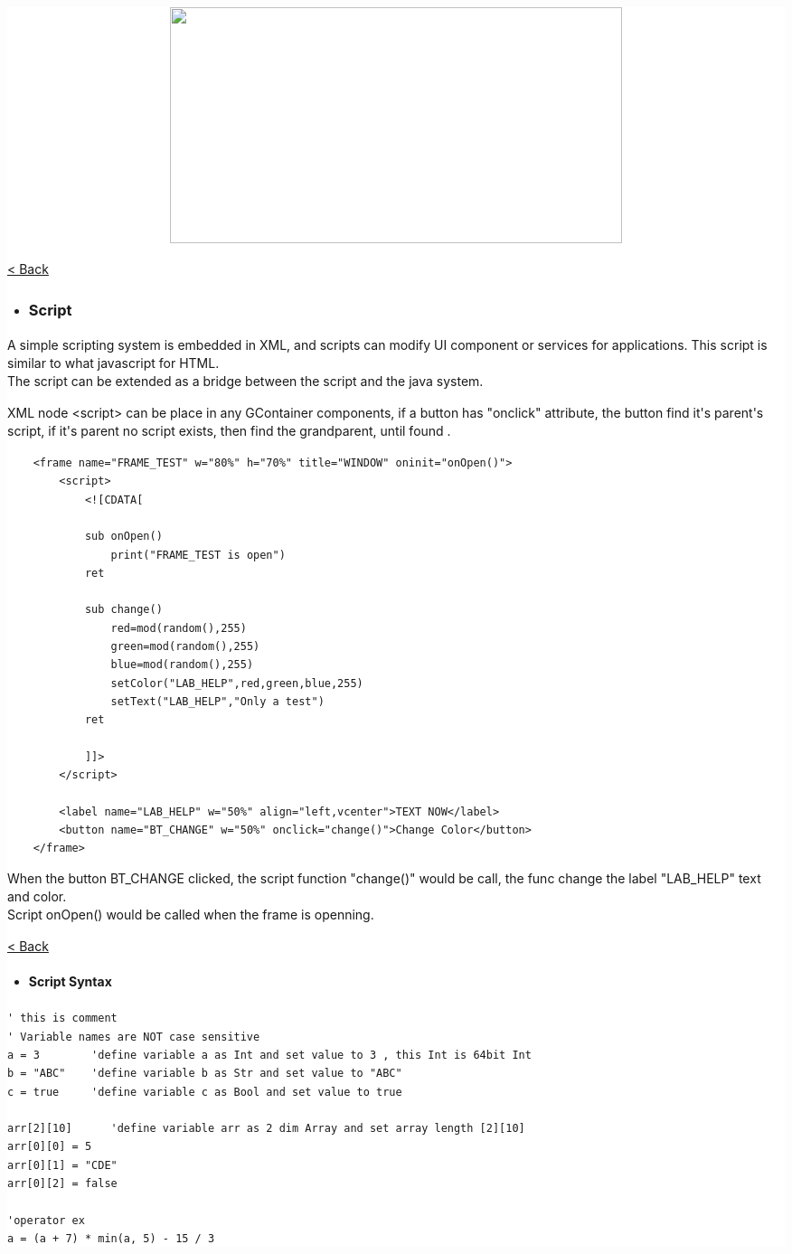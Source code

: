 <div align=center><img width="500" height="261" src="https://raw.githubusercontent.com/digitalgust/miniJVM/master/doc/img/doc_gui_tablelayout.jpg"/></div>


  [< Back](#dochome)



<span id="docscript"/>   

* ### Script

A simple scripting system is embedded in XML, and scripts can modify UI component or services for applications. This script is similar to what javascript for HTML.    
The script can be extended as a bridge between the script and the java system.

XML node &lt;script&gt; can be place in any GContainer components, if a button has "onclick" attribute, the button find it's parent's script, if it's parent no script exists, then find the grandparent, until found .

```
    <frame name="FRAME_TEST" w="80%" h="70%" title="WINDOW" oninit="onOpen()">
        <script>
            <![CDATA[

            sub onOpen()
                print("FRAME_TEST is open")
            ret

            sub change()
                red=mod(random(),255)
                green=mod(random(),255)
                blue=mod(random(),255)
                setColor("LAB_HELP",red,green,blue,255)
                setText("LAB_HELP","Only a test")
            ret

            ]]>
        </script>

        <label name="LAB_HELP" w="50%" align="left,vcenter">TEXT NOW</label>
        <button name="BT_CHANGE" w="50%" onclick="change()">Change Color</button>
    </frame>    

```

When the button BT_CHANGE clicked, the script function "change()" would be call, the func change the label "LAB_HELP" text and color.   
Script onOpen() would be called when the frame is openning.

[< Back](#dochome)


<span id="docscriptsyntax"/>   

* #### Script Syntax

```
' this is comment 
' Variable names are NOT case sensitive
a = 3        'define variable a as Int and set value to 3 , this Int is 64bit Int
b = "ABC"    'define variable b as Str and set value to "ABC"
c = true     'define variable c as Bool and set value to true

arr[2][10]      'define variable arr as 2 dim Array and set array length [2][10]
arr[0][0] = 5
arr[0][1] = "CDE"
arr[0][2] = false

'operator ex
a = (a + 7) * min(a, 5) - 15 / 3 
```